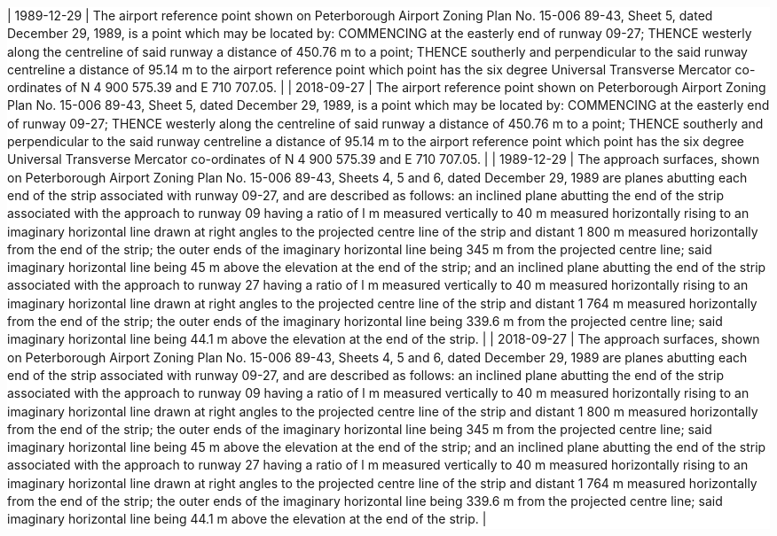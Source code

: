 | 1989-12-29 | The airport reference point shown on Peterborough Airport Zoning Plan No. 15-006 89-43, Sheet 5, dated December 29, 1989, is a point which may be located by: COMMENCING at the easterly end of runway 09-27; THENCE westerly along the centreline of said runway a distance of 450.76 m to a point; THENCE southerly and perpendicular to the said runway centreline a distance of 95.14 m to the airport reference point which point has the six degree Universal Transverse Mercator co-ordinates of N 4 900 575.39 and E 710 707.05.                                                                                                                                                                                                                                                                                                                                                                                                                                                                                                                                                                                                                                                                                                                                                                      |
| 2018-09-27 | The airport reference point shown on Peterborough Airport Zoning Plan No. 15-006 89-43, Sheet 5, dated December 29, 1989, is a point which may be located by: COMMENCING at the easterly end of runway 09-27; THENCE westerly along the centreline of said runway a distance of 450.76 m to a point; THENCE southerly and perpendicular to the said runway centreline a distance of 95.14 m to the airport reference point which point has the six degree Universal Transverse Mercator co-ordinates of N 4 900 575.39 and E 710 707.05.                                                                                                                                                                                                                                                                                                                                                                                                                                                                                                                                                                                                                                                                                                                                                                      |
| 1989-12-29 | The approach surfaces, shown on Peterborough Airport Zoning Plan No. 15-006 89-43, Sheets 4, 5 and 6, dated December 29, 1989 are planes abutting each end of the strip associated with runway 09-27, and are described as follows: an inclined plane abutting the end of the strip associated with the approach to runway 09 having a ratio of l m measured vertically to 40 m measured horizontally rising to an imaginary horizontal line drawn at right angles to the projected centre line of the strip and distant 1 800 m measured horizontally from the end of the strip; the outer ends of the imaginary horizontal line being 345 m from the projected centre line; said imaginary horizontal line being 45 m above the elevation at the end of the strip; and an inclined plane abutting the end of the strip associated with the approach to runway 27 having a ratio of l m measured vertically to 40 m measured horizontally rising to an imaginary horizontal line drawn at right angles to the projected centre line of the strip and distant 1 764 m measured horizontally from the end of the strip; the outer ends of the imaginary horizontal line being 339.6 m from the projected centre line; said imaginary horizontal line being 44.1 m above the elevation at the end of the strip. |
| 2018-09-27 | The approach surfaces, shown on Peterborough Airport Zoning Plan No. 15-006 89-43, Sheets 4, 5 and 6, dated December 29, 1989 are planes abutting each end of the strip associated with runway 09-27, and are described as follows: an inclined plane abutting the end of the strip associated with the approach to runway 09 having a ratio of l m measured vertically to 40 m measured horizontally rising to an imaginary horizontal line drawn at right angles to the projected centre line of the strip and distant 1 800 m measured horizontally from the end of the strip; the outer ends of the imaginary horizontal line being 345 m from the projected centre line; said imaginary horizontal line being 45 m above the elevation at the end of the strip; and an inclined plane abutting the end of the strip associated with the approach to runway 27 having a ratio of l m measured vertically to 40 m measured horizontally rising to an imaginary horizontal line drawn at right angles to the projected centre line of the strip and distant 1 764 m measured horizontally from the end of the strip; the outer ends of the imaginary horizontal line being 339.6 m from the projected centre line; said imaginary horizontal line being 44.1 m above the elevation at the end of the strip. |